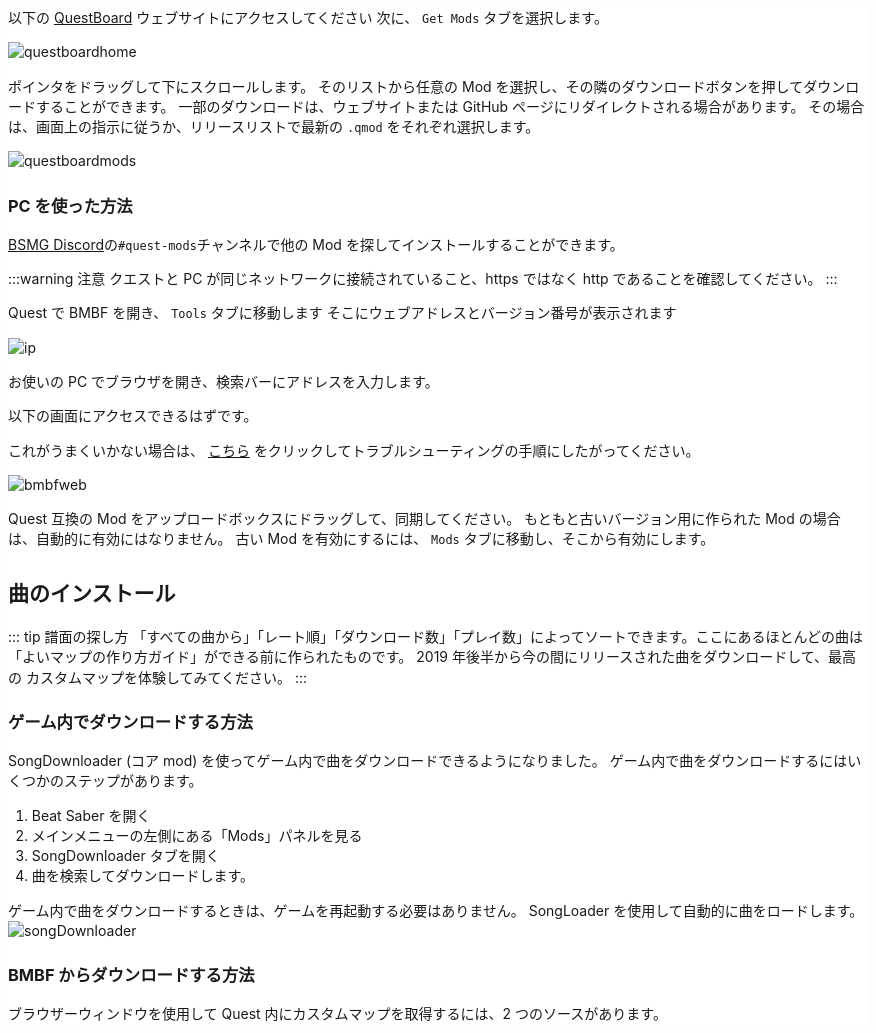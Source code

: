 以下の [QuestBoard](https://www.questmodding.com/) ウェブサイトにアクセスしてください 次に、 `Get Mods` タブを選択します。

![questboardhome](/.assets/images/beginners-guide/questboardhome.png)

ポインタをドラッグして下にスクロールします。 そのリストから任意の Mod を選択し、その隣のダウンロードボタンを押してダウンロードすることができます。 一部のダウンロードは、ウェブサイトまたは GitHub ページにリダイレクトされる場合があります。 その場合は、画面上の指示に従うか、リリースリストで最新の `.qmod` をそれぞれ選択します。

![questboardmods](/.assets/images/beginners-guide/questboardmods.png)

### PC を使った方法

[BSMG Discord](https://discord.com/invite/beatsabermods)の`#quest-mods`チャンネルで他の Mod を探してインストールすることができます。

:::warning 注意
クエストと PC が同じネットワークに接続されていること、https ではなく http であることを確認してください。
:::

Quest で BMBF を開き、 `Tools` タブに移動します そこにウェブアドレスとバージョン番号が表示されます

![ip](/.assets/images/beginners-guide/ip.png)

お使いの PC でブラウザを開き、検索バーにアドレスを入力します。

以下の画面にアクセスできるはずです。

これがうまくいかない場合は、 [こちら](#bmbf-web-インターフェイスが読み込まれていません) をクリックしてトラブルシューティングの手順にしたがってください。

![bmbfweb](/.assets/images/beginners-guide/bmbfweb.png)

Quest 互換の Mod をアップロードボックスにドラッグして、同期してください。 もともと古いバージョン用に作られた Mod の場合は、自動的に有効にはなりません。 古い Mod を有効にするには、 `Mods` タブに移動し、そこから有効にします。

## 曲のインストール

::: tip
譜面の探し方 「すべての曲から」「レート順」「ダウンロード数」「プレイ数」によってソートできます。ここにあるほとんどの曲は「よいマップの作り方ガイド」ができる前に作られたものです。 2019 年後半から今の間にリリースされた曲をダウンロードして、最高の カスタムマップを体験してみてください。
:::

### ゲーム内でダウンロードする方法

SongDownloader (コア mod) を使ってゲーム内で曲をダウンロードできるようになりました。 ゲーム内で曲をダウンロードするにはいくつかのステップがあります。

1. Beat Saber を開く
2. メインメニューの左側にある「Mods」パネルを見る
3. SongDownloader タブを開く
4. 曲を検索してダウンロードします。

ゲーム内で曲をダウンロードするときは、ゲームを再起動する必要はありません。 SongLoader を使用して自動的に曲をロードします。 ![songDownloader](/.assets/images/beginners-guide/songdownloader.png)

### BMBF からダウンロードする方法

ブラウザーウィンドウを使用して Quest 内にカスタムマップを取得するには、2 つのソースがあります。
